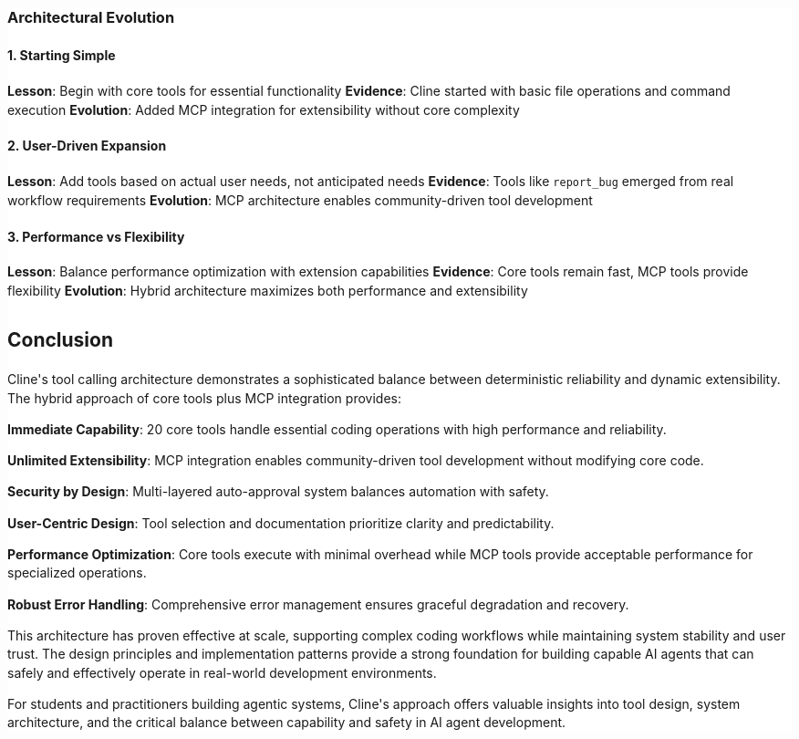 ### Architectural Evolution

#### 1. Starting Simple
**Lesson**: Begin with core tools for essential functionality
**Evidence**: Cline started with basic file operations and command execution
**Evolution**: Added MCP integration for extensibility without core complexity

#### 2. User-Driven Expansion  
**Lesson**: Add tools based on actual user needs, not anticipated needs
**Evidence**: Tools like `report_bug` emerged from real workflow requirements
**Evolution**: MCP architecture enables community-driven tool development

#### 3. Performance vs Flexibility
**Lesson**: Balance performance optimization with extension capabilities
**Evidence**: Core tools remain fast, MCP tools provide flexibility
**Evolution**: Hybrid architecture maximizes both performance and extensibility

## Conclusion

Cline's tool calling architecture demonstrates a sophisticated balance between deterministic reliability and dynamic extensibility. The hybrid approach of core tools plus MCP integration provides:

**Immediate Capability**: 20 core tools handle essential coding operations with high performance and reliability.

**Unlimited Extensibility**: MCP integration enables community-driven tool development without modifying core code.

**Security by Design**: Multi-layered auto-approval system balances automation with safety.

**User-Centric Design**: Tool selection and documentation prioritize clarity and predictability.

**Performance Optimization**: Core tools execute with minimal overhead while MCP tools provide acceptable performance for specialized operations.

**Robust Error Handling**: Comprehensive error management ensures graceful degradation and recovery.

This architecture has proven effective at scale, supporting complex coding workflows while maintaining system stability and user trust. The design principles and implementation patterns provide a strong foundation for building capable AI agents that can safely and effectively operate in real-world development environments.

For students and practitioners building agentic systems, Cline's approach offers valuable insights into tool design, system architecture, and the critical balance between capability and safety in AI agent development.